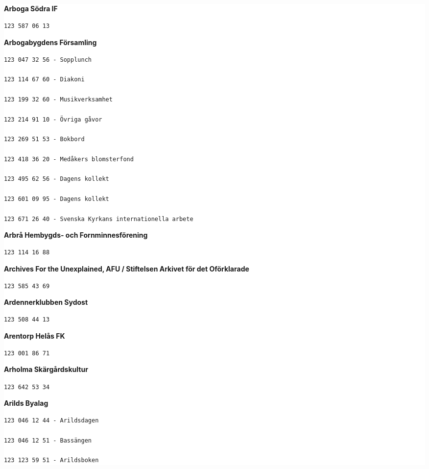 **Arboga Södra IF**

    123 587 06 13




**Arbogabygdens Församling**

    123 047 32 56 - Sopplunch

    123 114 67 60 - Diakoni

    123 199 32 60 - Musikverksamhet

    123 214 91 10 - Övriga gåvor

    123 269 51 53 - Bokbord

    123 418 36 20 - Medåkers blomsterfond

    123 495 62 56 - Dagens kollekt

    123 601 09 95 - Dagens kollekt

    123 671 26 40 - Svenska Kyrkans internationella arbete




**Arbrå Hembygds- och Fornminnesförening**

    123 114 16 88




**Archives For the Unexplained, AFU / Stiftelsen Arkivet för det Oförklarade**

    123 585 43 69




**Ardennerklubben Sydost**

    123 508 44 13




**Arentorp Helås FK**

    123 001 86 71




**Arholma Skärgårdskultur**

    123 642 53 34




**Arilds Byalag**

    123 046 12 44 - Arildsdagen

    123 046 12 51 - Bassängen

    123 123 59 51 - Arildsboken

